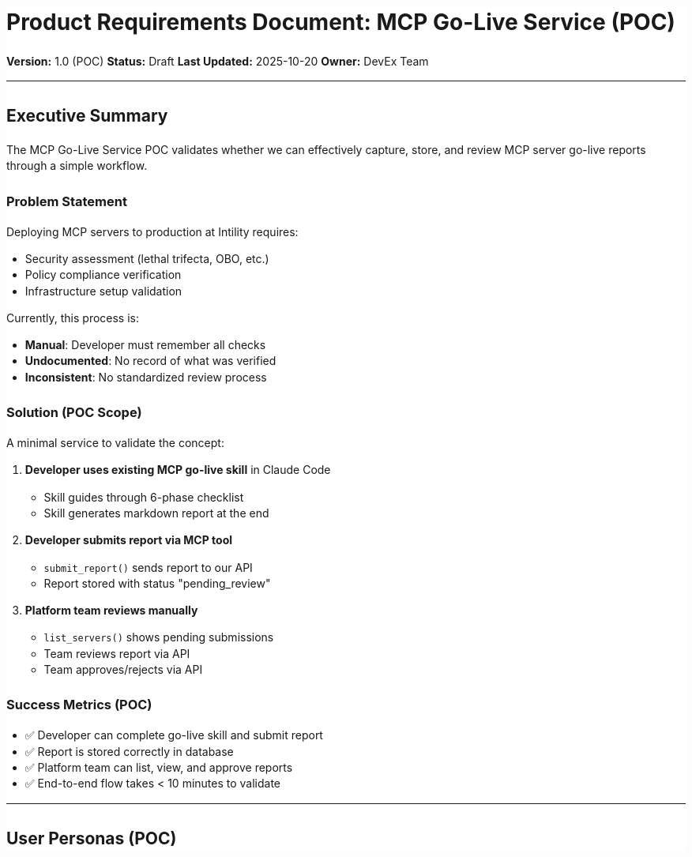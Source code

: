 # Product Requirements Document: MCP Go-Live Service (POC)

**Version:** 1.0 (POC)
**Status:** Draft
**Last Updated:** 2025-10-20
**Owner:** DevEx Team

---

## Executive Summary

The MCP Go-Live Service POC validates whether we can effectively capture, store, and review MCP server go-live reports through a simple workflow.

### Problem Statement

Deploying MCP servers to production at Intility requires:
- Security assessment (lethal trifecta, OBO, etc.)
- Policy compliance verification
- Infrastructure setup validation

Currently, this process is:
- **Manual**: Developer must remember all checks
- **Undocumented**: No record of what was verified
- **Inconsistent**: No standardized review process

### Solution (POC Scope)

A minimal service to validate the concept:

1. **Developer uses existing MCP go-live skill** in Claude Code
   - Skill guides through 6-phase checklist
   - Skill generates markdown report at the end

2. **Developer submits report via MCP tool**
   - `submit_report()` sends report to our API
   - Report stored with status "pending_review"

3. **Platform team reviews manually**
   - `list_servers()` shows pending submissions
   - Team reviews report via API
   - Team approves/rejects via API

### Success Metrics (POC)

- ✅ Developer can complete go-live skill and submit report
- ✅ Report is stored correctly in database
- ✅ Platform team can list, view, and approve reports
- ✅ End-to-end flow takes < 10 minutes to validate

---

## User Personas (POC)
